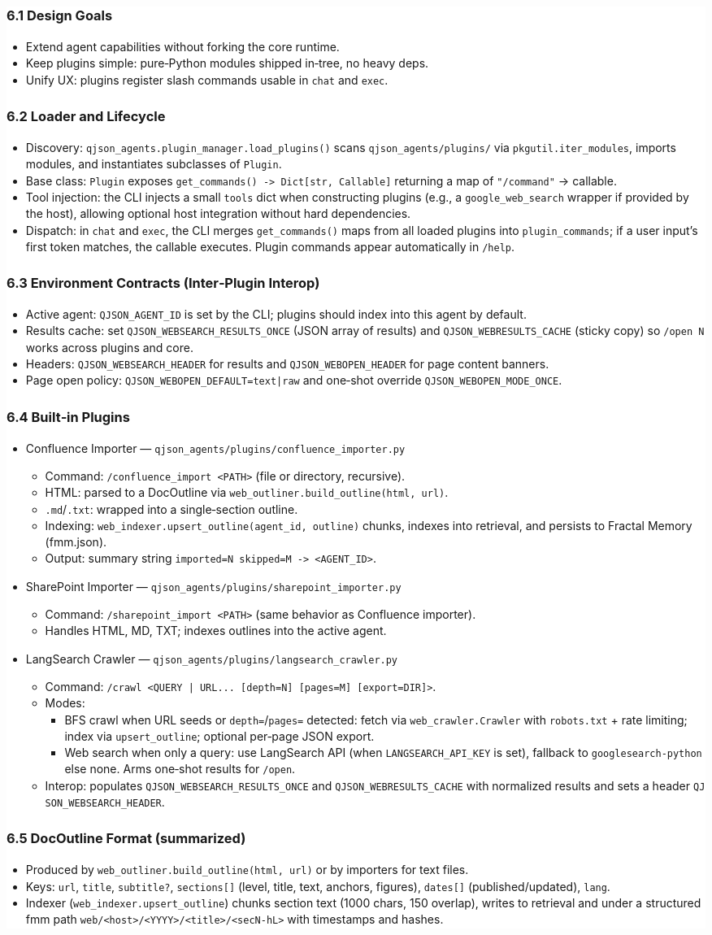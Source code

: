 ### 6.1 Design Goals
- Extend agent capabilities without forking the core runtime.
- Keep plugins simple: pure‑Python modules shipped in‑tree, no heavy deps.
- Unify UX: plugins register slash commands usable in `chat` and `exec`.

### 6.2 Loader and Lifecycle
- Discovery: `qjson_agents.plugin_manager.load_plugins()` scans `qjson_agents/plugins/` via `pkgutil.iter_modules`, imports modules, and instantiates subclasses of `Plugin`.
- Base class: `Plugin` exposes `get_commands() -> Dict[str, Callable]` returning a map of `"/command"` → callable.
- Tool injection: the CLI injects a small `tools` dict when constructing plugins (e.g., a `google_web_search` wrapper if provided by the host), allowing optional host integration without hard dependencies.
- Dispatch: in `chat` and `exec`, the CLI merges `get_commands()` maps from all loaded plugins into `plugin_commands`; if a user input’s first token matches, the callable executes. Plugin commands appear automatically in `/help`.

### 6.3 Environment Contracts (Inter‑Plugin Interop)
- Active agent: `QJSON_AGENT_ID` is set by the CLI; plugins should index into this agent by default.
- Results cache: set `QJSON_WEBSEARCH_RESULTS_ONCE` (JSON array of results) and `QJSON_WEBRESULTS_CACHE` (sticky copy) so `/open N` works across plugins and core.
- Headers: `QJSON_WEBSEARCH_HEADER` for results and `QJSON_WEBOPEN_HEADER` for page content banners.
- Page open policy: `QJSON_WEBOPEN_DEFAULT=text|raw` and one‑shot override `QJSON_WEBOPEN_MODE_ONCE`.

### 6.4 Built‑in Plugins
- Confluence Importer — `qjson_agents/plugins/confluence_importer.py`
  - Command: `/confluence_import <PATH>` (file or directory, recursive).
  - HTML: parsed to a DocOutline via `web_outliner.build_outline(html, url)`.
  - `.md`/`.txt`: wrapped into a single‑section outline.
  - Indexing: `web_indexer.upsert_outline(agent_id, outline)` chunks, indexes into retrieval, and persists to Fractal Memory (fmm.json).
  - Output: summary string `imported=N skipped=M -> <AGENT_ID>`.

- SharePoint Importer — `qjson_agents/plugins/sharepoint_importer.py`
  - Command: `/sharepoint_import <PATH>` (same behavior as Confluence importer).
  - Handles HTML, MD, TXT; indexes outlines into the active agent.

- LangSearch Crawler — `qjson_agents/plugins/langsearch_crawler.py`
  - Command: `/crawl <QUERY | URL... [depth=N] [pages=M] [export=DIR]>`.
  - Modes:
    - BFS crawl when URL seeds or `depth=`/`pages=` detected: fetch via `web_crawler.Crawler` with `robots.txt` + rate limiting; index via `upsert_outline`; optional per‑page JSON export.
    - Web search when only a query: use LangSearch API (when `LANGSEARCH_API_KEY` is set), fallback to `googlesearch-python` else none. Arms one‑shot results for `/open`.
  - Interop: populates `QJSON_WEBSEARCH_RESULTS_ONCE` and `QJSON_WEBRESULTS_CACHE` with normalized results and sets a header `QJSON_WEBSEARCH_HEADER`.

### 6.5 DocOutline Format (summarized)
- Produced by `web_outliner.build_outline(html, url)` or by importers for text files.
- Keys: `url`, `title`, `subtitle?`, `sections[]` (level, title, text, anchors, figures), `dates[]` (published/updated), `lang`.
- Indexer (`web_indexer.upsert_outline`) chunks section text (1000 chars, 150 overlap), writes to retrieval and under a structured fmm path `web/<host>/<YYYY>/<title>/<secN-hL>` with timestamps and hashes.
